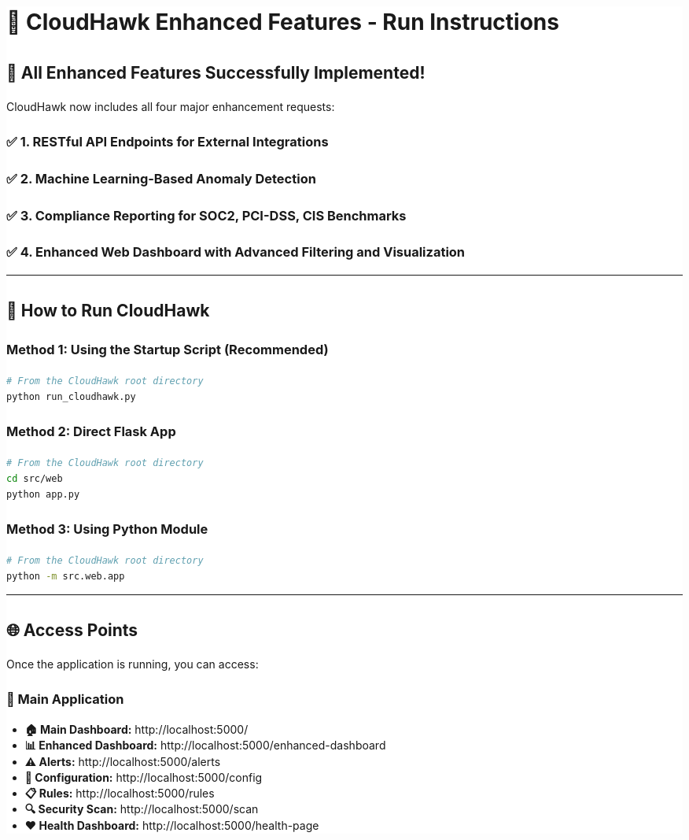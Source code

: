 # 🚀 CloudHawk Enhanced Features - Run Instructions

## 🎉 **All Enhanced Features Successfully Implemented!**

CloudHawk now includes all four major enhancement requests:

### ✅ **1. RESTful API Endpoints for External Integrations**
### ✅ **2. Machine Learning-Based Anomaly Detection** 
### ✅ **3. Compliance Reporting for SOC2, PCI-DSS, CIS Benchmarks**
### ✅ **4. Enhanced Web Dashboard with Advanced Filtering and Visualization**

---

## 🚀 **How to Run CloudHawk**

### **Method 1: Using the Startup Script (Recommended)**
```bash
# From the CloudHawk root directory
python run_cloudhawk.py
```

### **Method 2: Direct Flask App**
```bash
# From the CloudHawk root directory
cd src/web
python app.py
```

### **Method 3: Using Python Module**
```bash
# From the CloudHawk root directory
python -m src.web.app
```

---

## 🌐 **Access Points**

Once the application is running, you can access:

### **🎯 Main Application**
- **🏠 Main Dashboard:** http://localhost:5000/
- **📊 Enhanced Dashboard:** http://localhost:5000/enhanced-dashboard
- **⚠️ Alerts:** http://localhost:5000/alerts
- **🔧 Configuration:** http://localhost:5000/config
- **📋 Rules:** http://localhost:5000/rules
- **🔍 Security Scan:** http://localhost:5000/scan
- **❤️ Health Dashboard:** http://localhost:5000/health-page
